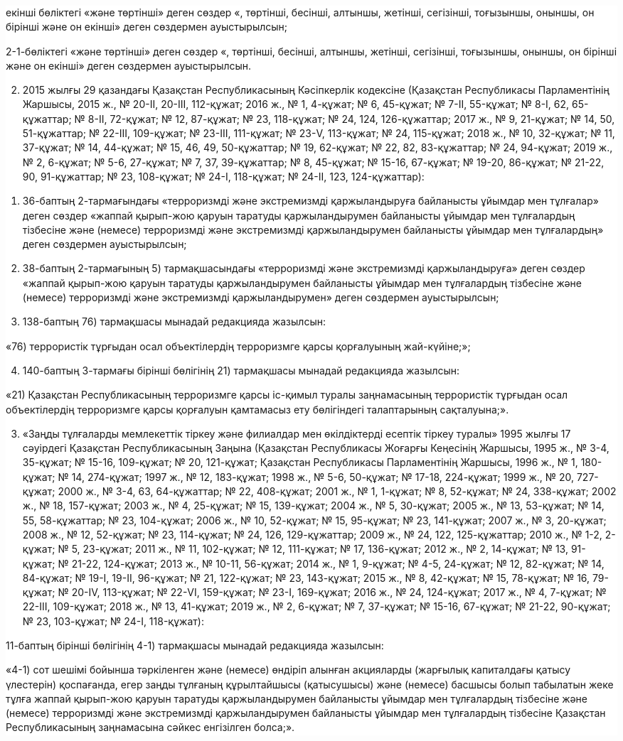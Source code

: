 екінші бөліктегі «және төртінші» деген сөздер «, төртінші, бесінші, алтыншы, жетінші, сегізінші, тоғызыншы, оныншы, он бірінші және он екінші» деген сөздермен ауыстырылсын;

2-1-бөліктегі «және төртінші» деген сөздер «, төртінші, бесінші, алтыншы, жетінші, сегізінші, тоғызыншы, оныншы, он бірінші және он екінші» деген сөздермен ауыстырылсын.

2. 2015 жылғы 29 қазандағы Қазақстан Республикасының Кәсіпкерлік кодексіне (Қазақстан Республикасы Парламентінің Жаршысы, 2015 ж., № 20-II, 20-III, 112-құжат; 2016 ж., № 1, 4-құжат; № 6, 45-құжат; № 7-II, 55-құжат; № 8-I, 62, 65-құжаттар; № 8-II, 72-құжат; № 12, 87-құжат; № 23, 118-құжат; № 24, 124, 126-құжаттар; 2017 ж., № 9, 21-құжат; № 14, 50, 51-құжаттар; № 22-III, 109-құжат; № 23-III, 111-құжат; № 23-V, 113-құжат; № 24, 115-құжат; 2018 ж., № 10, 32-құжат; № 11, 37-құжат; № 14, 44-құжат; № 15, 46, 49, 50-құжаттар; № 19, 62-құжат; № 22, 82, 83-құжаттар; № 24, 94-құжат; 2019 ж., № 2, 6-құжат; № 5-6, 27-құжат; № 7, 37, 39-құжаттар; № 8, 45-құжат; № 15-16, 67-құжат; № 19-20, 86-құжат; № 21-22, 90, 91-құжаттар; № 23, 108-құжат; № 24-I, 118-құжат; № 24-II, 123, 124-құжаттар):

1) 36-баптың 2-тармағындағы «терроризмді және экстремизмді қаржыландыруға байланысты ұйымдар мен тұлғалар» деген сөздер «жаппай қырып-жою қаруын таратуды қаржыландырумен байланысты ұйымдар мен тұлғалардың тізбесіне және (немесе) терроризмді және экстремизмді қаржыландырумен байланысты ұйымдар мен тұлғалардың» деген сөздермен ауыстырылсын;

2) 38-баптың 2-тармағының 5) тармақшасындағы «терроризмді және экстремизмді қаржыландыруға» деген сөздер «жаппай қырып-жою қаруын таратуды қаржыландырумен байланысты ұйымдар мен тұлғалардың тізбесіне және (немесе) терроризмді және экстремизмді қаржыландырумен» деген сөздермен ауыстырылсын;

3) 138-баптың 76) тармақшасы мынадай редакцияда жазылсын:

«76) террористiк тұрғыдан осал объектiлердiң терроризмге қарсы қорғалуының жай-күйіне;»;

4) 140-баптың 3-тармағы бірінші бөлігінің 21) тармақшасы мынадай редакцияда жазылсын:

«21) Қазақстан Республикасының терроризмге қарсы іс-қимыл туралы заңнамасының террористiк тұрғыдан осал объектiлердiң терроризмге қарсы қорғалуын қамтамасыз ету бөлігіндегі талаптарының сақталуына;».

3. «Заңды тұлғаларды мемлекеттік тіркеу және филиалдар мен өкілдіктерді есептік тіркеу туралы» 1995 жылғы 17 сәуірдегі Қазақстан Республикасының Заңына (Қазақстан Республикасы Жоғарғы Кеңесінің Жаршысы, 1995 ж., № 3-4, 35-құжат; № 15-16, 109-құжат; № 20, 121-құжат; Қазақстан Республикасы Парламентiнiң Жаршысы, 1996 ж., № 1, 180-құжат; № 14, 274-құжат; 1997 ж., № 12, 183-құжат; 1998 ж., № 5-6, 50-құжат; № 17-18, 224-құжат; 1999 ж., № 20, 727-құжат; 2000 ж., № 3-4, 63, 64-құжаттар; № 22, 408-құжат; 2001 ж., № 1, 1-құжат; № 8, 52-құжат; № 24, 338-құжат; 2002 ж., № 18, 157-құжат; 2003 ж., № 4, 25-құжат; № 15, 139-құжат; 2004 ж., № 5, 30-құжат; 2005 ж., № 13, 53-құжат; № 14, 55, 58-құжаттар; № 23, 104-құжат; 2006 ж., № 10, 52-құжат; № 15, 95-құжат; № 23, 141-құжат; 2007 ж., № 3, 20-құжат; 2008 ж., № 12, 52-құжат; № 23, 114-құжат; № 24, 126, 129-құжаттар; 2009 ж., № 24, 122, 125-құжаттар; 2010 ж., № 1-2, 2-құжат; № 5, 23-құжат; 2011 ж., № 11, 102-құжат; № 12, 111-құжат; № 17, 136-құжат; 2012 ж., № 2, 14-құжат; № 13, 91-құжат; № 21-22, 124-құжат; 2013 ж., № 10-11, 56-құжат; 2014 ж., № 1, 9-құжат; № 4-5, 24-құжат; № 12, 82-құжат; № 14, 84-құжат; № 19-І, 19-II, 96-құжат; № 21, 122-құжат; № 23, 143-құжат; 2015 ж., № 8, 42-құжат; № 15, 78-құжат; № 16, 79-құжат; № 20-IV, 113-құжат; № 22-VI, 159-құжат; № 23-І, 169-құжат; 2016 ж., № 24, 124-құжат; 2017 ж., № 4, 7-құжат; № 22-III, 109-құжат; 2018 ж., № 13, 41-құжат; 2019 ж., № 2, 6-құжат; № 7, 37-құжат; № 15-16, 67-құжат; № 21-22, 90-құжат; № 23, 103-құжат; № 24-I, 118-құжат):

11-баптың бірінші бөлігінің 4-1) тармақшасы мынадай редакцияда жазылсын:

«4-1) сот шешімі бойынша тәркіленген және (немесе) өндіріп алынған акцияларды (жарғылық капиталдағы қатысу үлестерін) қоспағанда, егер заңды тұлғаның құрылтайшысы (қатысушысы) және (немесе) басшысы болып табылатын жеке тұлға жаппай қырып-жою қаруын таратуды қаржыландырумен байланысты ұйымдар мен тұлғалардың тізбесіне және (немесе) терроризмді және экстремизмді қаржыландырумен байланысты ұйымдар мен тұлғалардың тізбесіне Қазақстан Республикасының заңнамасына сәйкес енгізілген болса;».
